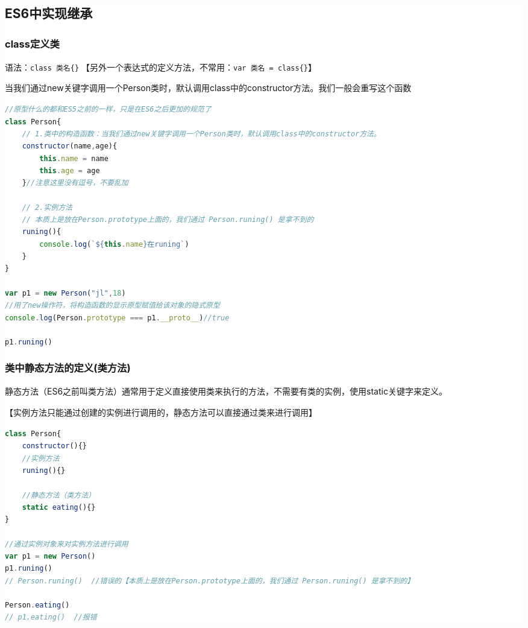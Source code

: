 
## ES6中实现继承

### class定义类

语法：`class 类名{}`	【另外一个表达式的定义方法，不常用：`var 类名 = class{}`】



当我们通过new关键字调用一个Person类时，默认调用class中的constructor方法。我们一般会重写这个函数

```js
//原型什么的都和ES5之前的一样，只是在ES6之后更加的规范了
class Person{
   	// 1.类中的构造函数：当我们通过new关键字调用一个Person类时，默认调用class中的constructor方法。
    constructor(name,age){
        this.name = name
        this.age = age
    }//注意这里没有逗号，不要乱加
    
    // 2.实例方法
    // 本质上是放在Person.prototype上面的，我们通过 Person.runing() 是拿不到的
    runing(){
        console.log(`${this.name}在runing`)
    }
}

var p1 = new Person("jl",18)
//用了new操作符，将构造函数的显示原型赋值给该对象的隐式原型
console.log(Person.prototype === p1.__proto__)//true

p1.runing()
```



### 类中静态方法的定义(类方法)

静态方法（ES6之前叫类方法）通常用于定义直接使用类来执行的方法，不需要有类的实例，使用static关键字来定义。

【实例方法只能通过创建的实例进行调用的，静态方法可以直接通过类来进行调用】

```js
class Person{
    constructor(){}
    //实例方法
    runing(){}
    
    //静态方法（类方法）
    static eating(){}
}

//通过实例对象来对实例方法进行调用
var p1 = new Person()
p1.runing()
// Person.runing()  //错误的【本质上是放在Person.prototype上面的，我们通过 Person.runing() 是拿不到的】

Person.eating()
// p1.eating()	//报错
```
